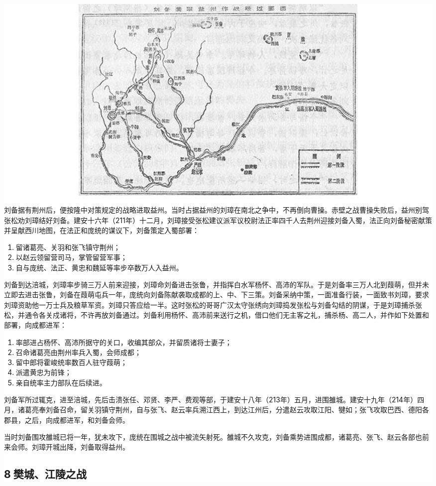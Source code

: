 <center><img src="/assets/img/threeKindoms/16刘备袭取益州作战经过要图.jpg"    alt="16刘备袭取益州作战经过要图" /></center>


刘备据有荆州后，便按隆中对策规定的战略进取益州。当时占据益州的刘璋在南北之争中，不再倒向曹操。赤壁之战曹操失败后，益州别驾张松劝刘璋结好刘备。建安十六年（211年）十二月，刘璋接受张松建议派军议校尉法正率四千人去荆州迎接刘备入蜀，法正向刘备秘密献策并呈献西川地图，在法正和庞统的谋议下，刘备策定入蜀部署：

  1. 留诸葛亮、关羽和张飞镇守荆州；
  2. 以赵云领留营司马，掌管留营军事；
  3. 自与庞统、法正、黄忠和魏延等率步卒数万人入益州。

刘备到达涪城，刘璋率步骑三万人前来迎接，刘璋命刘备进击张鲁，并指挥白水军杨怀、高沛的军队。于是刘备率三万人北到葭萌，但并未立即去进击张鲁，刘备在葭萌屯兵一年，庞统向刘备陈献袭取成都的上、中、下三策。刘备采纳中策，一面准备行装，一面致书刘璋，要求刘璋资助他一万士兵及粮草军资。刘璋只答应给一半。这时张松的哥哥广汉太守张绣向刘璋捣发张松与刘备勾结的阴谋，于是刘璋捕杀张松，并通令各关戍诸将，不许再放刘备通过。刘备利用杨怀、高沛前来送行之机，借口他们无主客之礼，捕杀杨、高二人，并作如下处置和部署，向成都进军：

  1. 率部进占杨怀、高沛所据守的关口，收编其部众，并留质诸将士妻子；
  2. 召命诸葛亮由荆州率兵入蜀，会师成都；
  3. 留中郎将霍峻统率数百人驻守葭萌；
  4. 派遣黄忠为前锋；
  5. 亲自统率主力部队在后续进。

刘备军所过辄克，进至涪城，先后击溃张任、邓贤、李严、费观等部，于建安十八年（213年）五月，进围雒城。建安十九年（214年）四月，诸葛亮奉刘备召命，留关羽镇守荆州，自与张飞、赵云率兵溯江西上，到达江州后，分遣赵云攻取江阳、犍如；张飞攻取巴西、德阳各郡县，之后，向成都进军，和刘备会师。

当时刘备围攻雒城已将一年，犹未攻下，庞统在围城之战中被流矢射死。雒城不久攻克，刘备乘势进围成都，诸葛亮、张飞、赵云各部也前来会师。刘璋开城出降，刘备取得益州。

<h2 id="8">8 樊城、江陵之战</h2>

